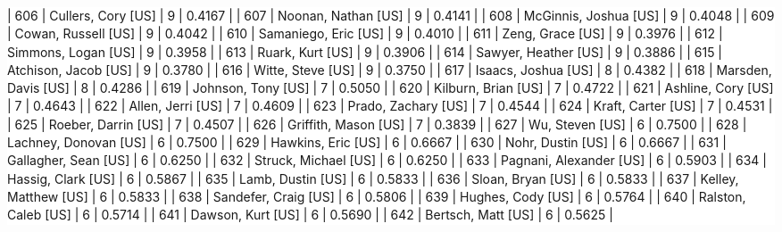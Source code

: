 | 606 | Cullers, Cory [US] | 9 | 0.4167 |
| 607 | Noonan, Nathan [US] | 9 | 0.4141 |
| 608 | McGinnis, Joshua [US] | 9 | 0.4048 |
| 609 | Cowan, Russell [US] | 9 | 0.4042 |
| 610 | Samaniego, Eric [US] | 9 | 0.4010 |
| 611 | Zeng, Grace [US] | 9 | 0.3976 |
| 612 | Simmons, Logan [US] | 9 | 0.3958 |
| 613 | Ruark, Kurt [US] | 9 | 0.3906 |
| 614 | Sawyer, Heather [US] | 9 | 0.3886 |
| 615 | Atchison, Jacob [US] | 9 | 0.3780 |
| 616 | Witte, Steve [US] | 9 | 0.3750 |
| 617 | Isaacs, Joshua [US] | 8 | 0.4382 |
| 618 | Marsden, Davis [US] | 8 | 0.4286 |
| 619 | Johnson, Tony [US] | 7 | 0.5050 |
| 620 | Kilburn, Brian [US] | 7 | 0.4722 |
| 621 | Ashline, Cory [US] | 7 | 0.4643 |
| 622 | Allen, Jerri [US] | 7 | 0.4609 |
| 623 | Prado, Zachary [US] | 7 | 0.4544 |
| 624 | Kraft, Carter [US] | 7 | 0.4531 |
| 625 | Roeber, Darrin [US] | 7 | 0.4507 |
| 626 | Griffith, Mason [US] | 7 | 0.3839 |
| 627 | Wu, Steven [US] | 6 | 0.7500 |
| 628 | Lachney, Donovan [US] | 6 | 0.7500 |
| 629 | Hawkins, Eric [US] | 6 | 0.6667 |
| 630 | Nohr, Dustin [US] | 6 | 0.6667 |
| 631 | Gallagher, Sean [US] | 6 | 0.6250 |
| 632 | Struck, Michael [US] | 6 | 0.6250 |
| 633 | Pagnani, Alexander [US] | 6 | 0.5903 |
| 634 | Hassig, Clark [US] | 6 | 0.5867 |
| 635 | Lamb, Dustin [US] | 6 | 0.5833 |
| 636 | Sloan, Bryan [US] | 6 | 0.5833 |
| 637 | Kelley, Matthew [US] | 6 | 0.5833 |
| 638 | Sandefer, Craig [US] | 6 | 0.5806 |
| 639 | Hughes, Cody [US] | 6 | 0.5764 |
| 640 | Ralston, Caleb [US] | 6 | 0.5714 |
| 641 | Dawson, Kurt [US] | 6 | 0.5690 |
| 642 | Bertsch, Matt [US] | 6 | 0.5625 |